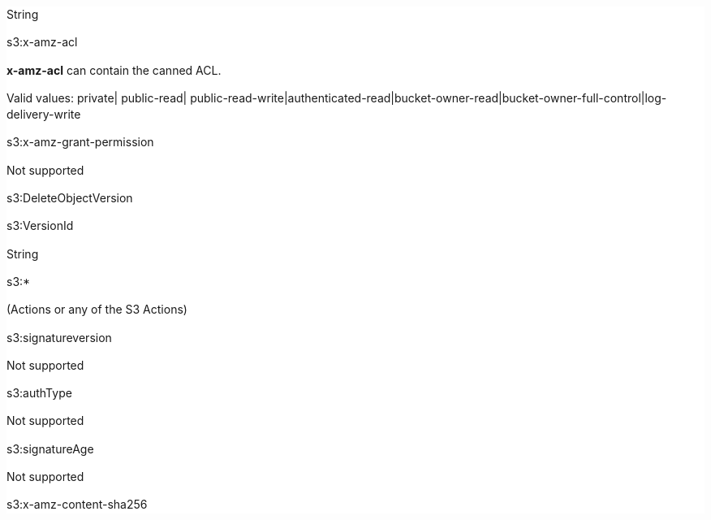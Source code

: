 <td class="cellrowborder" valign="top" width="33.33333333333333%" headers="mcps1.2.4.1.3 "><p id="p42733218"><a name="p42733218"></a><a name="p42733218"></a>String</p>
</td>
</tr>
<tr id="row49054643"><td class="cellrowborder" valign="top" headers="mcps1.2.4.1.1 "><p id="p14003175"><a name="p14003175"></a><a name="p14003175"></a>s3:x-amz-acl</p>
</td>
<td class="cellrowborder" valign="top" headers="mcps1.2.4.1.2 "><p id="p60515391"><a name="p60515391"></a><a name="p60515391"></a><strong id="b5496340175617"><a name="b5496340175617"></a><a name="b5496340175617"></a>x-amz-acl</strong> can contain the canned ACL.</p>
<p id="p7767612"><a name="p7767612"></a><a name="p7767612"></a>Valid values: private| public-read| public-read-write|authenticated-read|bucket-owner-read|bucket-owner-full-control|log-delivery-write</p>
</td>
</tr>
<tr id="row13860262115516"><td class="cellrowborder" valign="top" headers="mcps1.2.4.1.1 "><p id="p64419481115532"><a name="p64419481115532"></a><a name="p64419481115532"></a>s3:x-amz-grant-permission</p>
</td>
<td class="cellrowborder" valign="top" headers="mcps1.2.4.1.2 "><p id="p50595509115532"><a name="p50595509115532"></a><a name="p50595509115532"></a>Not supported</p>
</td>
</tr>
<tr id="row2799652"><td class="cellrowborder" valign="top" width="33.33333333333333%" headers="mcps1.2.4.1.1 "><p id="p25445245"><a name="p25445245"></a><a name="p25445245"></a>s3:DeleteObjectVersion</p>
</td>
<td class="cellrowborder" valign="top" width="33.33333333333333%" headers="mcps1.2.4.1.2 "><p id="p47798963"><a name="p47798963"></a><a name="p47798963"></a>s3:VersionId</p>
</td>
<td class="cellrowborder" valign="top" width="33.33333333333333%" headers="mcps1.2.4.1.3 "><p id="p46510765"><a name="p46510765"></a><a name="p46510765"></a>String</p>
</td>
</tr>
<tr id="row24023584115536"><td class="cellrowborder" rowspan="4" valign="top" width="33.33333333333333%" headers="mcps1.2.4.1.1 "><p id="p1754097111565"><a name="p1754097111565"></a><a name="p1754097111565"></a>s3:*</p>
<p id="p2365101111565"><a name="p2365101111565"></a><a name="p2365101111565"></a>(Actions or any of the S3 Actions)</p>
</td>
<td class="cellrowborder" valign="top" width="33.33333333333333%" headers="mcps1.2.4.1.2 "><p id="p5745940911560"><a name="p5745940911560"></a><a name="p5745940911560"></a>s3:signatureversion</p>
</td>
<td class="cellrowborder" valign="top" width="33.33333333333333%" headers="mcps1.2.4.1.3 "><p id="p2370054711560"><a name="p2370054711560"></a><a name="p2370054711560"></a>Not supported</p>
</td>
</tr>
<tr id="row26068960115540"><td class="cellrowborder" valign="top" headers="mcps1.2.4.1.1 "><p id="p3072095511560"><a name="p3072095511560"></a><a name="p3072095511560"></a>s3:authType</p>
</td>
<td class="cellrowborder" valign="top" headers="mcps1.2.4.1.2 "><p id="p536943711560"><a name="p536943711560"></a><a name="p536943711560"></a>Not supported</p>
</td>
</tr>
<tr id="row30617701115544"><td class="cellrowborder" valign="top" headers="mcps1.2.4.1.1 "><p id="p2200603111560"><a name="p2200603111560"></a><a name="p2200603111560"></a>s3:signatureAge</p>
</td>
<td class="cellrowborder" valign="top" headers="mcps1.2.4.1.2 "><p id="p3765812411560"><a name="p3765812411560"></a><a name="p3765812411560"></a>Not supported</p>
</td>
</tr>
<tr id="row6883371115548"><td class="cellrowborder" valign="top" headers="mcps1.2.4.1.1 "><p id="p524728311560"><a name="p524728311560"></a><a name="p524728311560"></a>s3:x-amz-content-sha256</p>
</td>